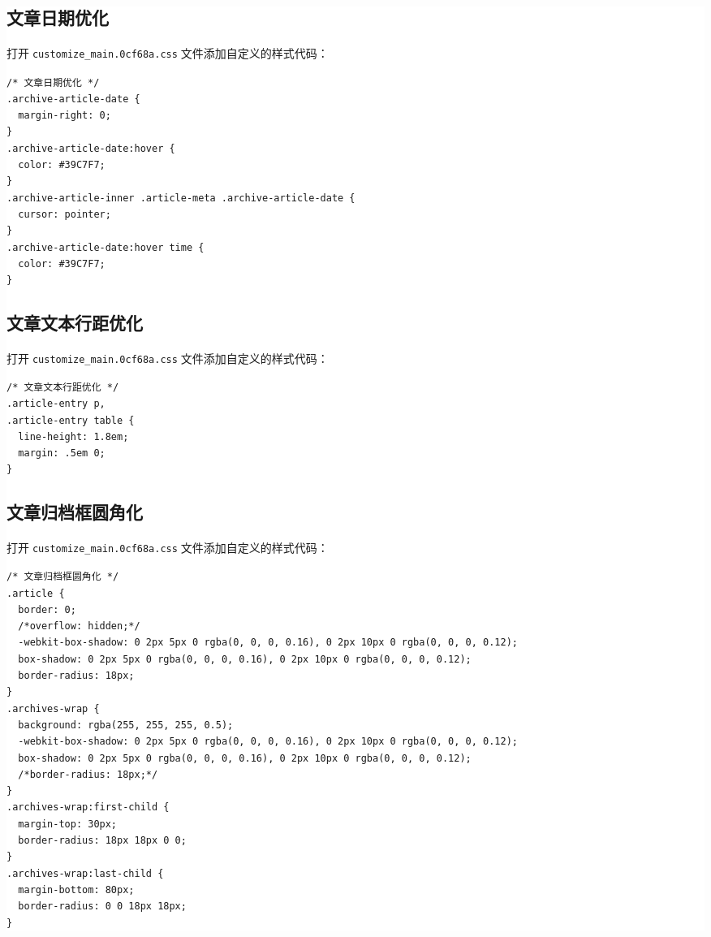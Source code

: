 [](#文章日期优化 "文章日期优化")文章日期优化[](#文章日期优化)
-------------------------------------

打开 `customize_main.0cf68a.css` 文件添加自定义的样式代码：

```
/* 文章日期优化 */
.archive-article-date {
  margin-right: 0;
}
.archive-article-date:hover {
  color: #39C7F7;
}
.archive-article-inner .article-meta .archive-article-date {
  cursor: pointer;
}
.archive-article-date:hover time {
  color: #39C7F7;
}
```

[](#文章文本行距优化 "文章文本行距优化")文章文本行距优化[](#文章文本行距优化)
---------------------------------------------

打开 `customize_main.0cf68a.css` 文件添加自定义的样式代码：

```
/* 文章文本行距优化 */
.article-entry p,
.article-entry table {
  line-height: 1.8em;
  margin: .5em 0;
}
```

[](#文章归档框圆角化 "文章归档框圆角化")文章归档框圆角化[](#文章归档框圆角化)
---------------------------------------------

打开 `customize_main.0cf68a.css` 文件添加自定义的样式代码：

```
/* 文章归档框圆角化 */
.article {
  border: 0;
  /*overflow: hidden;*/
  -webkit-box-shadow: 0 2px 5px 0 rgba(0, 0, 0, 0.16), 0 2px 10px 0 rgba(0, 0, 0, 0.12);
  box-shadow: 0 2px 5px 0 rgba(0, 0, 0, 0.16), 0 2px 10px 0 rgba(0, 0, 0, 0.12);
  border-radius: 18px;
}
.archives-wrap {
  background: rgba(255, 255, 255, 0.5);
  -webkit-box-shadow: 0 2px 5px 0 rgba(0, 0, 0, 0.16), 0 2px 10px 0 rgba(0, 0, 0, 0.12);
  box-shadow: 0 2px 5px 0 rgba(0, 0, 0, 0.16), 0 2px 10px 0 rgba(0, 0, 0, 0.12);
  /*border-radius: 18px;*/
}
.archives-wrap:first-child {
  margin-top: 30px;
  border-radius: 18px 18px 0 0;
}
.archives-wrap:last-child {
  margin-bottom: 80px;
  border-radius: 0 0 18px 18px;
}
```
